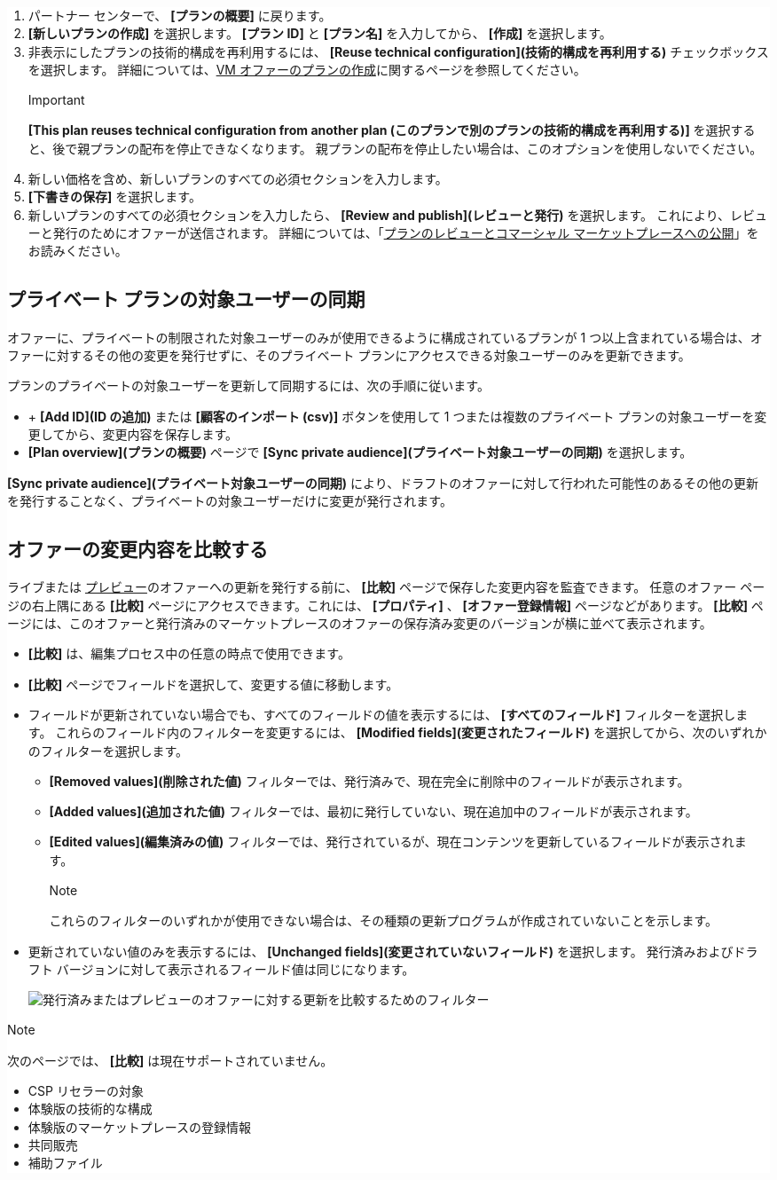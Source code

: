 1. パートナー センターで、 **[プランの概要]** に戻ります。
2. **[新しいプランの作成]** を選択します。 **[プラン ID]** と **[プラン名]** を入力してから、 **[作成]** を選択します。
1. 非表示にしたプランの技術的構成を再利用するには、 **[Reuse technical configuration]\(技術的構成を再利用する\)** チェックボックスを選択します。 詳細については、[VM オファーのプランの作成](azure-vm-create-plans.md)に関するページを参照してください。
    > [!IMPORTANT]
    > **[This plan reuses technical configuration from another plan (このプランで別のプランの技術的構成を再利用する)]** を選択すると、後で親プランの配布を停止できなくなります。 親プランの配布を停止したい場合は、このオプションを使用しないでください。
3. 新しい価格を含め、新しいプランのすべての必須セクションを入力します。
1. **[下書きの保存]** を選択します。
1. 新しいプランのすべての必須セクションを入力したら、 **[Review and publish]\(レビューと発行\)** を選択します。 これにより、レビューと発行のためにオファーが送信されます。 詳細については、「[プランのレビューとコマーシャル マーケットプレースへの公開](review-publish-offer.md)」をお読みください。

## <a name="sync-private-plan-audiences"></a>プライベート プランの対象ユーザーの同期

オファーに、プライベートの制限された対象ユーザーのみが使用できるように構成されているプランが 1 つ以上含まれている場合は、オファーに対するその他の変更を発行せずに、そのプライベート プランにアクセスできる対象ユーザーのみを更新できます。 

プランのプライベートの対象ユーザーを更新して同期するには、次の手順に従います。

- \+ **[Add ID]\(ID の追加)** または **[顧客のインポート (csv)]** ボタンを使用して 1 つまたは複数のプライベート プランの対象ユーザーを変更してから、変更内容を保存します。
- **[Plan overview]\(プランの概要)** ページで **[Sync private audience]\(プライベート対象ユーザーの同期)** を選択します。

**[Sync private audience]\(プライベート対象ユーザーの同期)** により、ドラフトのオファーに対して行われた可能性のあるその他の更新を発行することなく、プライベートの対象ユーザーだけに変更が発行されます。

## <a name="compare-changes-to-your-offer"></a>オファーの変更内容を比較する

ライブまたは [プレビュー](#compare-changes-to-a-preview-offer)のオファーへの更新を発行する前に、 **[比較]** ページで保存した変更内容を監査できます。 任意のオファー ページの右上隅にある **[比較]** ページにアクセスできます。これには、 **[プロパティ]** 、 **[オファー登録情報]** ページなどがあります。 **[比較]** ページには、このオファーと発行済みのマーケットプレースのオファーの保存済み変更のバージョンが横に並べて表示されます。

- **[比較]** は、編集プロセス中の任意の時点で使用できます。
- **[比較]** ページでフィールドを選択して、変更する値に移動します。
- フィールドが更新されていない場合でも、すべてのフィールドの値を表示するには、 **[すべてのフィールド]** フィルターを選択します。 これらのフィールド内のフィルターを変更するには、 **[Modified fields]\(変更されたフィールド\)** を選択してから、次のいずれかのフィルターを選択します。
    - **[Removed values]\(削除された値\)** フィルターでは、発行済みで、現在完全に削除中のフィールドが表示されます。
    - **[Added values]\(追加された値\)** フィルターでは、最初に発行していない、現在追加中のフィールドが表示されます。
    - **[Edited values]\(編集済みの値\)** フィルターでは、発行されているが、現在コンテンツを更新しているフィールドが表示されます。

      >[!NOTE]
      > これらのフィルターのいずれかが使用できない場合は、その種類の更新プログラムが作成されていないことを示します。

- 更新されていない値のみを表示するには、 **[Unchanged fields]\(変更されていないフィールド\)** を選択します。 発行済みおよびドラフト バージョンに対して表示されるフィールド値は同じになります。

  ![発行済みまたはプレビューのオファーに対する更新を比較するためのフィルター](media/compare-changes-marketplace.png)

>[!NOTE]
> 次のページでは、 **[比較]** は現在サポートされていません。
>- CSP リセラーの対象
>- 体験版の技術的な構成
>- 体験版のマーケットプレースの登録情報
>- 共同販売
>- 補助ファイル
